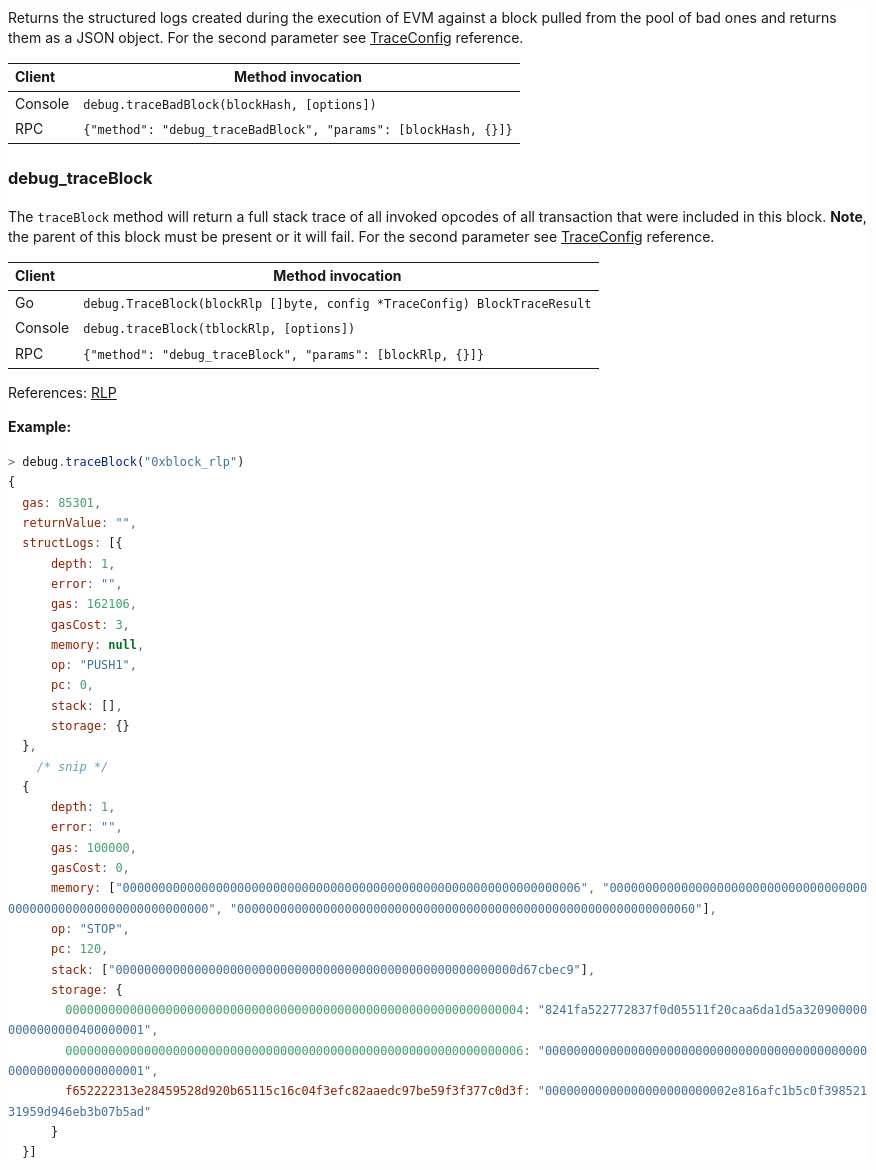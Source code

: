 Returns the structured logs created during the execution of EVM against a block pulled from the pool of bad ones and returns them as a JSON object.
For the second parameter see [TraceConfig](#traceconfig) reference.

| Client  | Method invocation                                              |
| :------ | -------------------------------------------------------------- |
| Console | `debug.traceBadBlock(blockHash, [options])`                    |
| RPC     | `{"method": "debug_traceBadBlock", "params": [blockHash, {}]}` |

### debug_traceBlock

The `traceBlock` method will return a full stack trace of all invoked opcodes of all transaction that were included in this block. **Note**, the parent of this block must be present or it will fail. For the second parameter see [TraceConfig](#traceconfig) reference.

| Client  | Method invocation                                                         |
| :------ | ------------------------------------------------------------------------- |
| Go      | `debug.TraceBlock(blockRlp []byte, config *TraceConfig) BlockTraceResult` |
| Console | `debug.traceBlock(tblockRlp, [options])`                                  |
| RPC     | `{"method": "debug_traceBlock", "params": [blockRlp, {}]}`                |

References:
[RLP](https://ethereum.org/en/developers/docs/data-structures-and-encoding/rlp/)

**Example:**

```js
> debug.traceBlock("0xblock_rlp")
{
  gas: 85301,
  returnValue: "",
  structLogs: [{
      depth: 1,
      error: "",
      gas: 162106,
      gasCost: 3,
      memory: null,
      op: "PUSH1",
      pc: 0,
      stack: [],
      storage: {}
  },
    /* snip */
  {
      depth: 1,
      error: "",
      gas: 100000,
      gasCost: 0,
      memory: ["0000000000000000000000000000000000000000000000000000000000000006", "0000000000000000000000000000000000000000000000000000000000000000", "0000000000000000000000000000000000000000000000000000000000000060"],
      op: "STOP",
      pc: 120,
      stack: ["00000000000000000000000000000000000000000000000000000000d67cbec9"],
      storage: {
        0000000000000000000000000000000000000000000000000000000000000004: "8241fa522772837f0d05511f20caa6da1d5a3209000000000000000400000001",
        0000000000000000000000000000000000000000000000000000000000000006: "0000000000000000000000000000000000000000000000000000000000000001",
        f652222313e28459528d920b65115c16c04f3efc82aaedc97be59f3f377c0d3f: "00000000000000000000000002e816afc1b5c0f39852131959d946eb3b07b5ad"
      }
  }]
```